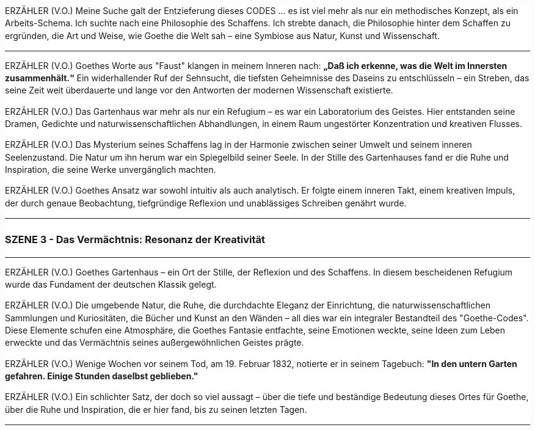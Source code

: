 ERZÄHLER (V.O.)
Meine Suche galt der Entzieferung dieses CODES ... es ist viel mehr als nur ein methodisches Konzept, als ein Arbeits-Schema. Ich suchte nach eine Philosophie des Schaffens. Ich strebte danach, die Philosophie hinter dem Schaffen zu ergründen, die Art und Weise, wie Goethe die Welt sah – eine Symbiose aus Natur, Kunst und Wissenschaft.

---


ERZÄHLER (V.O.)
Goethes Worte aus "Faust" klangen in meinem Inneren nach: **„Daß ich erkenne, was die Welt im Innersten zusammenhält.“** Ein widerhallender Ruf der Sehnsucht, die tiefsten Geheimnisse des Daseins zu entschlüsseln – ein Streben, das seine Zeit weit überdauerte und lange vor den Antworten der modernen Wissenschaft existierte.

ERZÄHLER (V.O.)
Das Gartenhaus war mehr als nur ein Refugium – es war ein Laboratorium des Geistes. Hier entstanden seine Dramen, Gedichte und naturwissenschaftlichen Abhandlungen, in einem Raum ungestörter Konzentration und kreativen Flusses.

ERZÄHLER (V.O.)
Das Mysterium seines Schaffens lag in der Harmonie zwischen seiner Umwelt und seinem inneren Seelenzustand. Die Natur um ihn herum war ein Spiegelbild seiner Seele. In der Stille des Gartenhauses fand er die Ruhe und Inspiration, die seine Werke unvergänglich machten.

ERZÄHLER (V.O.)
Goethes Ansatz war sowohl intuitiv als auch analytisch. Er folgte einem inneren Takt, einem kreativen Impuls, der durch genaue Beobachtung, tiefgründige Reflexion und unablässiges Schreiben genährt wurde.

---

### SZENE 3 - **Das Vermächtnis: Resonanz der Kreativität**
---

ERZÄHLER (V.O.)
Goethes Gartenhaus – ein Ort der Stille, der Reflexion und des Schaffens. In diesem bescheidenen Refugium wurde das Fundament der deutschen Klassik gelegt.

ERZÄHLER (V.O.)
Die umgebende Natur, die Ruhe, die durchdachte Eleganz der Einrichtung, die naturwissenschaftlichen Sammlungen und Kuriositäten, die Bücher und Kunst an den Wänden – all dies war ein integraler Bestandteil des "Goethe-Codes". Diese Elemente schufen eine Atmosphäre, die Goethes Fantasie entfachte, seine Emotionen weckte, seine Ideen zum Leben erweckte und das Vermächtnis seines außergewöhnlichen Geistes prägte.

ERZÄHLER (V.O.)
Wenige Wochen vor seinem Tod, am 19. Februar 1832, notierte er in seinem Tagebuch: **"In den untern Garten gefahren. Einige Stunden daselbst geblieben."**

ERZÄHLER (V.O.)
Ein schlichter Satz, der doch so viel aussagt – über die tiefe und beständige Bedeutung dieses Ortes für Goethe, über die Ruhe und Inspiration, die er hier fand, bis zu seinen letzten Tagen.

---
